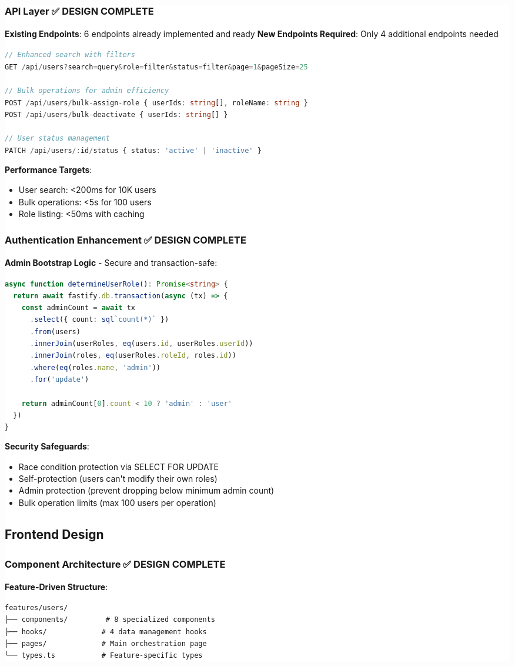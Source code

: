 ### API Layer ✅ **DESIGN COMPLETE**

**Existing Endpoints**: 6 endpoints already implemented and ready
**New Endpoints Required**: Only 4 additional endpoints needed

```typescript
// Enhanced search with filters
GET /api/users?search=query&role=filter&status=filter&page=1&pageSize=25

// Bulk operations for admin efficiency
POST /api/users/bulk-assign-role { userIds: string[], roleName: string }
POST /api/users/bulk-deactivate { userIds: string[] }

// User status management
PATCH /api/users/:id/status { status: 'active' | 'inactive' }
```

**Performance Targets**:
- User search: <200ms for 10K users
- Bulk operations: <5s for 100 users
- Role listing: <50ms with caching

### Authentication Enhancement ✅ **DESIGN COMPLETE**

**Admin Bootstrap Logic** - Secure and transaction-safe:
```typescript
async function determineUserRole(): Promise<string> {
  return await fastify.db.transaction(async (tx) => {
    const adminCount = await tx
      .select({ count: sql`count(*)` })
      .from(users)
      .innerJoin(userRoles, eq(users.id, userRoles.userId))  
      .innerJoin(roles, eq(userRoles.roleId, roles.id))
      .where(eq(roles.name, 'admin'))
      .for('update')
    
    return adminCount[0].count < 10 ? 'admin' : 'user'
  })
}
```

**Security Safeguards**:
- Race condition protection via SELECT FOR UPDATE
- Self-protection (users can't modify their own roles)
- Admin protection (prevent dropping below minimum admin count)
- Bulk operation limits (max 100 users per operation)

## Frontend Design

### Component Architecture ✅ **DESIGN COMPLETE**

**Feature-Driven Structure**:
```
features/users/
├── components/         # 8 specialized components
├── hooks/             # 4 data management hooks  
├── pages/             # Main orchestration page
└── types.ts           # Feature-specific types
```
